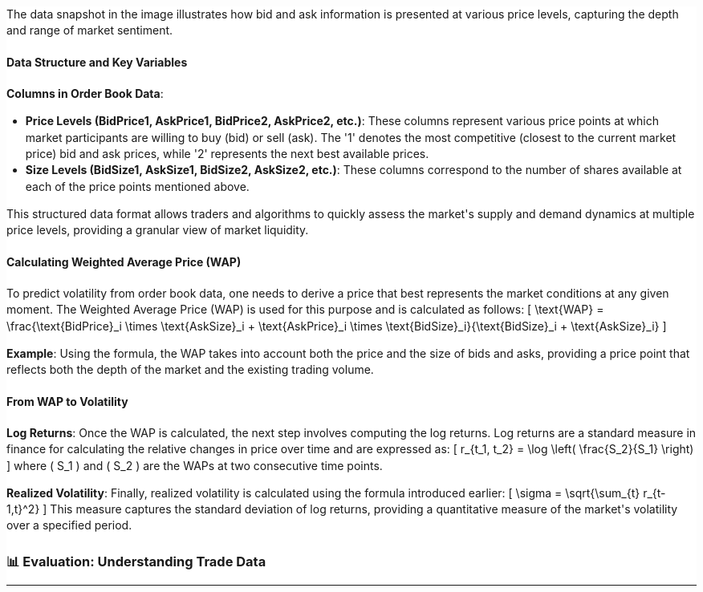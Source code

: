 The data snapshot in the image illustrates how bid and ask information is presented at various price levels, capturing the depth and range of market sentiment.

#### Data Structure and Key Variables

**Columns in Order Book Data**:
- **Price Levels (BidPrice1, AskPrice1, BidPrice2, AskPrice2, etc.)**: These columns represent various price points at which market participants are willing to buy (bid) or sell (ask). The '1' denotes the most competitive (closest to the current market price) bid and ask prices, while '2' represents the next best available prices.
- **Size Levels (BidSize1, AskSize1, BidSize2, AskSize2, etc.)**: These columns correspond to the number of shares available at each of the price points mentioned above.

This structured data format allows traders and algorithms to quickly assess the market's supply and demand dynamics at multiple price levels, providing a granular view of market liquidity.

#### Calculating Weighted Average Price (WAP)

To predict volatility from order book data, one needs to derive a price that best represents the market conditions at any given moment. The Weighted Average Price (WAP) is used for this purpose and is calculated as follows:
\[ \text{WAP} = \frac{\text{BidPrice}_i \times \text{AskSize}_i + \text{AskPrice}_i \times \text{BidSize}_i}{\text{BidSize}_i + \text{AskSize}_i} \]

**Example**:
Using the formula, the WAP takes into account both the price and the size of bids and asks, providing a price point that reflects both the depth of the market and the existing trading volume.

#### From WAP to Volatility

**Log Returns**:
Once the WAP is calculated, the next step involves computing the log returns. Log returns are a standard measure in finance for calculating the relative changes in price over time and are expressed as:
\[ r_{t_1, t_2} = \log \left( \frac{S_2}{S_1} \right) \]
where \( S_1 \) and \( S_2 \) are the WAPs at two consecutive time points.

**Realized Volatility**:
Finally, realized volatility is calculated using the formula introduced earlier:
\[ \sigma = \sqrt{\sum_{t} r_{t-1,t}^2} \]
This measure captures the standard deviation of log returns, providing a quantitative measure of the market's volatility over a specified period.


### 📊 Evaluation: Understanding Trade Data
---